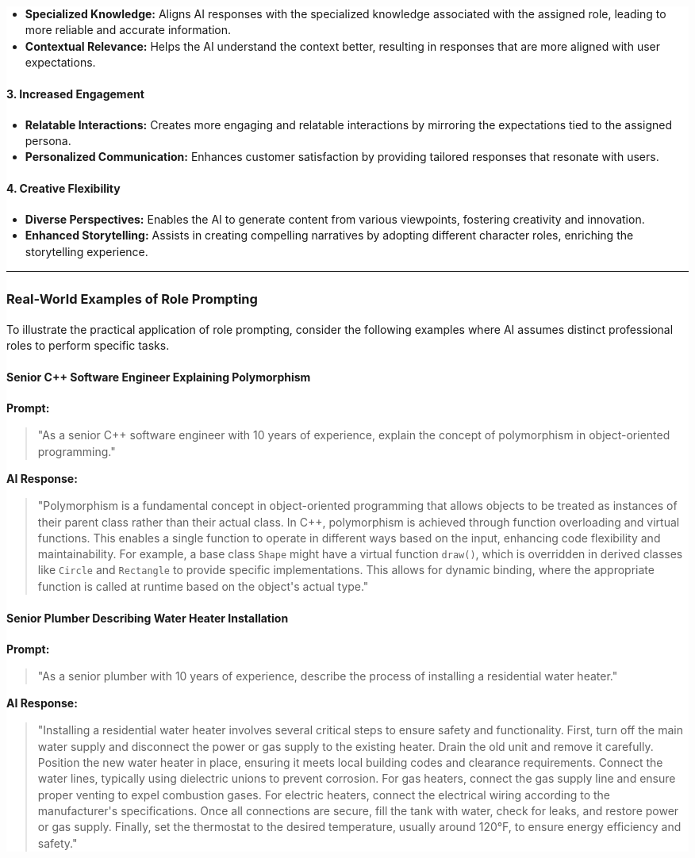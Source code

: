 -   **Specialized Knowledge:** Aligns AI responses with the specialized knowledge associated with the assigned role, leading to more reliable and accurate information.
-   **Contextual Relevance:** Helps the AI understand the context better, resulting in responses that are more aligned with user expectations.

#### **3. Increased Engagement**

-   **Relatable Interactions:** Creates more engaging and relatable interactions by mirroring the expectations tied to the assigned persona.
-   **Personalized Communication:** Enhances customer satisfaction by providing tailored responses that resonate with users.

#### **4. Creative Flexibility**

-   **Diverse Perspectives:** Enables the AI to generate content from various viewpoints, fostering creativity and innovation.
-   **Enhanced Storytelling:** Assists in creating compelling narratives by adopting different character roles, enriching the storytelling experience.

----------

### Real-World Examples of Role Prompting

To illustrate the practical application of role prompting, consider the following examples where AI assumes distinct professional roles to perform specific tasks.

#### **Senior C++ Software Engineer Explaining Polymorphism**

**Prompt:**

> "As a senior C++ software engineer with 10 years of experience, explain the concept of polymorphism in object-oriented programming."

**AI Response:**

> "Polymorphism is a fundamental concept in object-oriented programming that allows objects to be treated as instances of their parent class rather than their actual class. In C++, polymorphism is achieved through function overloading and virtual functions. This enables a single function to operate in different ways based on the input, enhancing code flexibility and maintainability. For example, a base class `Shape` might have a virtual function `draw()`, which is overridden in derived classes like `Circle` and `Rectangle` to provide specific implementations. This allows for dynamic binding, where the appropriate function is called at runtime based on the object's actual type."

#### **Senior Plumber Describing Water Heater Installation**

**Prompt:**

> "As a senior plumber with 10 years of experience, describe the process of installing a residential water heater."

**AI Response:**

> "Installing a residential water heater involves several critical steps to ensure safety and functionality. First, turn off the main water supply and disconnect the power or gas supply to the existing heater. Drain the old unit and remove it carefully. Position the new water heater in place, ensuring it meets local building codes and clearance requirements. Connect the water lines, typically using dielectric unions to prevent corrosion. For gas heaters, connect the gas supply line and ensure proper venting to expel combustion gases. For electric heaters, connect the electrical wiring according to the manufacturer's specifications. Once all connections are secure, fill the tank with water, check for leaks, and restore power or gas supply. Finally, set the thermostat to the desired temperature, usually around 120°F, to ensure energy efficiency and safety."
